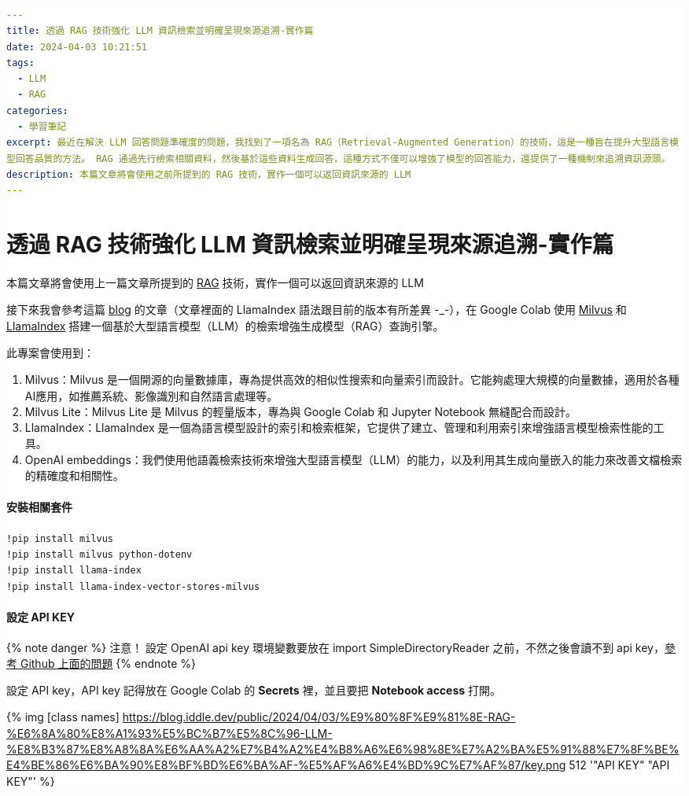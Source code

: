 ```yaml
---
title: 透過 RAG 技術強化 LLM 資訊檢索並明確呈現來源追溯-實作篇
date: 2024-04-03 10:21:51
tags:
  - LLM
  - RAG
categories:
  - 學習筆記
excerpt: 最近在解決 LLM 回答問題準確度的問題，我找到了一項名為 RAG（Retrieval-Augmented Generation）的技術，這是一種旨在提升大型語言模型回答品質的方法。 RAG 通過先行檢索相關資料，然後基於這些資料生成回答，這種方式不僅可以增強了模型的回答能力，還提供了一種機制來追溯資訊源頭。
description: 本篇文章將會使用之前所提到的 RAG 技術，實作一個可以返回資訊來源的 LLM
---
```


# 透過 RAG 技術強化 LLM 資訊檢索並明確呈現來源追溯-實作篇

本篇文章將會使用上一篇文章所提到的 [RAG](https://blog.iddle.dev/public/2024/04/02/%E9%80%8F%E9%81%8E-RAG-%E6%8A%80%E8%A1%93%E5%BC%B7%E5%8C%96-LLM-%E8%B3%87%E8%A8%8A%E6%AA%A2%E7%B4%A2%E4%B8%A6%E6%98%8E%E7%A2%BA%E5%91%88%E7%8F%BE%E4%BE%86%E6%BA%90%E8%BF%BD%E6%BA%AF/) 技術，實作一個可以返回資訊來源的 LLM

接下來我會參考這篇 [blog](https://zilliz.com/blog/retrieval-augmented-generation-with-citations) 的文章（文章裡面的 LlamaIndex 語法跟目前的版本有所差異 -_-），在 Google Colab 使用 [Milvus](https://milvus.io/) 和 [LlamaIndex](https://docs.llamaindex.ai/en/stable/) 搭建一個基於大型語言模型（LLM）的檢索增強生成模型（RAG）查詢引擎。

此專案會使用到：
1. Milvus：Milvus 是一個開源的向量數據庫，專為提供高效的相似性搜索和向量索引而設計。它能夠處理大規模的向量數據，適用於各種AI應用，如推薦系統、影像識別和自然語言處理等。
2. Milvus Lite：Milvus Lite 是 Milvus 的輕量版本，專為與 Google Colab 和 Jupyter Notebook 無縫配合而設計。
3. LlamaIndex：LlamaIndex 是一個為語言模型設計的索引和檢索框架，它提供了建立、管理和利用索引來增強語言模型檢索性能的工具。
4. OpenAI embeddings：我們使用他語義檢索技術來增強大型語言模型（LLM）的能力，以及利用其生成向量嵌入的能力來改善文檔檢索的精確度和相關性。

#### 安裝相關套件
```shell
!pip install milvus
!pip install milvus python-dotenv
!pip install llama-index
!pip install llama-index-vector-stores-milvus
```

#### 設定 API KEY
{% note danger %}
注意！ 設定 OpenAI api key 環境變數要放在 import SimpleDirectoryReader 之前，不然之後會讀不到 api key，[參考 Github 上面的問題](https://github.com/run-llama/llama_index/issues/6920)
{% endnote %}

設定 API key，API key 記得放在 Google Colab 的 **Secrets** 裡，並且要把 **Notebook access** 打開。

{% img [class names] https://blog.iddle.dev/public/2024/04/03/%E9%80%8F%E9%81%8E-RAG-%E6%8A%80%E8%A1%93%E5%BC%B7%E5%8C%96-LLM-%E8%B3%87%E8%A8%8A%E6%AA%A2%E7%B4%A2%E4%B8%A6%E6%98%8E%E7%A2%BA%E5%91%88%E7%8F%BE%E4%BE%86%E6%BA%90%E8%BF%BD%E6%BA%AF-%E5%AF%A6%E4%BD%9C%E7%AF%87/key.png 512  '"API KEY" "API KEY"' %}

